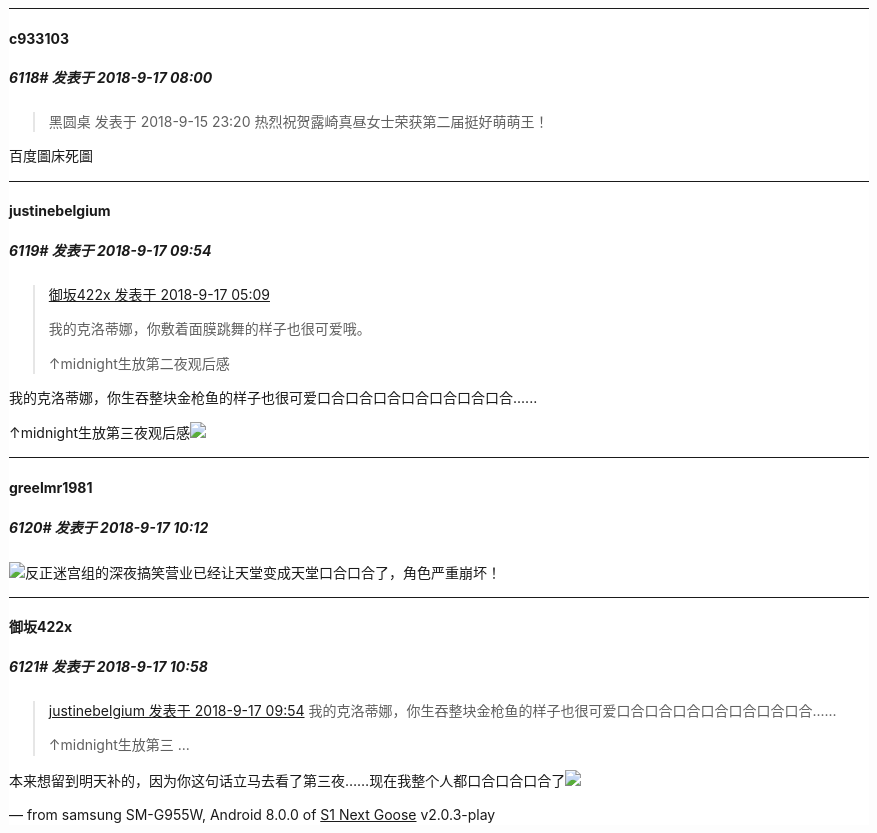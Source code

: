 
-----

####  c933103  
##### 6118#       发表于 2018-9-17 08:00


<blockquote>黑圆桌 发表于 2018-9-15 23:20
热烈祝贺露崎真昼女士荣获第二届挺好萌萌王！


</blockquote>
百度圖床死圖


-----

####  justinebelgium  
##### 6119#       发表于 2018-9-17 09:54


<blockquote><a href="httphttps://bbs.saraba1st.com/2b/forum.php?mod=redirect&amp;goto=findpost&amp;pid=40984121&amp;ptid=1499843" target="_blank">御坂422x 发表于 2018-9-17 05:09</a>

我的克洛蒂娜，你敷着面膜跳舞的样子也很可爱哦。

↑midnight生放第二夜观后感</blockquote>
我的克洛蒂娜，你生吞整块金枪鱼的样子也很可爱口合口合口合口合口合口合口合......

↑midnight生放第三夜观后感<img src="https://static.saraba1st.com/image/smiley/face2017/068.png" referrerpolicy="no-referrer">


-----

####  greelmr1981  
##### 6120#       发表于 2018-9-17 10:12


<img src="https://static.saraba1st.com/image/smiley/face2017/053.png" referrerpolicy="no-referrer">反正迷宫组的深夜搞笑营业已经让天堂变成天堂口合口合了，角色严重崩坏！


-----

####  御坂422x  
##### 6121#       发表于 2018-9-17 10:58


<blockquote><a href="httphttps://bbs.saraba1st.com/2b/forum.php?mod=redirect&amp;goto=findpost&amp;pid=40986622&amp;ptid=1499843" target="_blank">justinebelgium 发表于 2018-9-17 09:54</a>
我的克洛蒂娜，你生吞整块金枪鱼的样子也很可爱口合口合口合口合口合口合口合......

↑midnight生放第三 ...</blockquote>
本来想留到明天补的，因为你这句话立马去看了第三夜……现在我整个人都口合口合口合了<img src="https://static.saraba1st.com/image/smiley/face2017/068.png" referrerpolicy="no-referrer">

— from samsung SM-G955W, Android 8.0.0 of [S1 Next Goose](https://pan.baidu.com/s/1mi43uRm) v2.0.3-play

